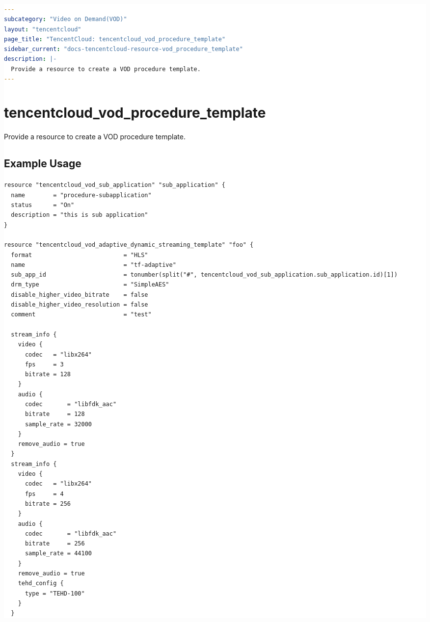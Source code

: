 ```yaml
---
subcategory: "Video on Demand(VOD)"
layout: "tencentcloud"
page_title: "TencentCloud: tencentcloud_vod_procedure_template"
sidebar_current: "docs-tencentcloud-resource-vod_procedure_template"
description: |-
  Provide a resource to create a VOD procedure template.
---
```


# tencentcloud_vod_procedure_template

Provide a resource to create a VOD procedure template.

## Example Usage

```hcl
resource "tencentcloud_vod_sub_application" "sub_application" {
  name        = "procedure-subapplication"
  status      = "On"
  description = "this is sub application"
}

resource "tencentcloud_vod_adaptive_dynamic_streaming_template" "foo" {
  format                          = "HLS"
  name                            = "tf-adaptive"
  sub_app_id                      = tonumber(split("#", tencentcloud_vod_sub_application.sub_application.id)[1])
  drm_type                        = "SimpleAES"
  disable_higher_video_bitrate    = false
  disable_higher_video_resolution = false
  comment                         = "test"

  stream_info {
    video {
      codec   = "libx264"
      fps     = 3
      bitrate = 128
    }
    audio {
      codec       = "libfdk_aac"
      bitrate     = 128
      sample_rate = 32000
    }
    remove_audio = true
  }
  stream_info {
    video {
      codec   = "libx264"
      fps     = 4
      bitrate = 256
    }
    audio {
      codec       = "libfdk_aac"
      bitrate     = 256
      sample_rate = 44100
    }
    remove_audio = true
    tehd_config {
      type = "TEHD-100"
    }
  }
```